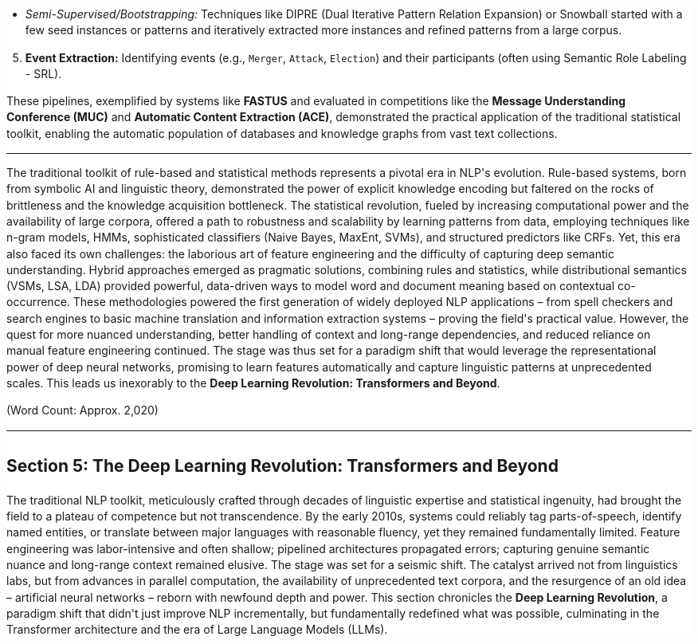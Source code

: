 *   *Semi-Supervised/Bootstrapping:* Techniques like DIPRE (Dual Iterative Pattern Relation Expansion) or Snowball started with a few seed instances or patterns and iteratively extracted more instances and refined patterns from a large corpus.

5.  **Event Extraction:** Identifying events (e.g., `Merger`, `Attack`, `Election`) and their participants (often using Semantic Role Labeling - SRL).

These pipelines, exemplified by systems like **FASTUS** and evaluated in competitions like the **Message Understanding Conference (MUC)** and **Automatic Content Extraction (ACE)**, demonstrated the practical application of the traditional statistical toolkit, enabling the automatic population of databases and knowledge graphs from vast text collections.

---

The traditional toolkit of rule-based and statistical methods represents a pivotal era in NLP's evolution. Rule-based systems, born from symbolic AI and linguistic theory, demonstrated the power of explicit knowledge encoding but faltered on the rocks of brittleness and the knowledge acquisition bottleneck. The statistical revolution, fueled by increasing computational power and the availability of large corpora, offered a path to robustness and scalability by learning patterns from data, employing techniques like n-gram models, HMMs, sophisticated classifiers (Naive Bayes, MaxEnt, SVMs), and structured predictors like CRFs. Yet, this era also faced its own challenges: the laborious art of feature engineering and the difficulty of capturing deep semantic understanding. Hybrid approaches emerged as pragmatic solutions, combining rules and statistics, while distributional semantics (VSMs, LSA, LDA) provided powerful, data-driven ways to model word and document meaning based on contextual co-occurrence. These methodologies powered the first generation of widely deployed NLP applications – from spell checkers and search engines to basic machine translation and information extraction systems – proving the field's practical value. However, the quest for more nuanced understanding, better handling of context and long-range dependencies, and reduced reliance on manual feature engineering continued. The stage was thus set for a paradigm shift that would leverage the representational power of deep neural networks, promising to learn features automatically and capture linguistic patterns at unprecedented scales. This leads us inexorably to the **Deep Learning Revolution: Transformers and Beyond**.

(Word Count: Approx. 2,020)



---





## Section 5: The Deep Learning Revolution: Transformers and Beyond

The traditional NLP toolkit, meticulously crafted through decades of linguistic expertise and statistical ingenuity, had brought the field to a plateau of competence but not transcendence. By the early 2010s, systems could reliably tag parts-of-speech, identify named entities, or translate between major languages with reasonable fluency, yet they remained fundamentally limited. Feature engineering was labor-intensive and often shallow; pipelined architectures propagated errors; capturing genuine semantic nuance and long-range context remained elusive. The stage was set for a seismic shift. The catalyst arrived not from linguistics labs, but from advances in parallel computation, the availability of unprecedented text corpora, and the resurgence of an old idea – artificial neural networks – reborn with newfound depth and power. This section chronicles the **Deep Learning Revolution**, a paradigm shift that didn't just improve NLP incrementally, but fundamentally redefined what was possible, culminating in the Transformer architecture and the era of Large Language Models (LLMs).
